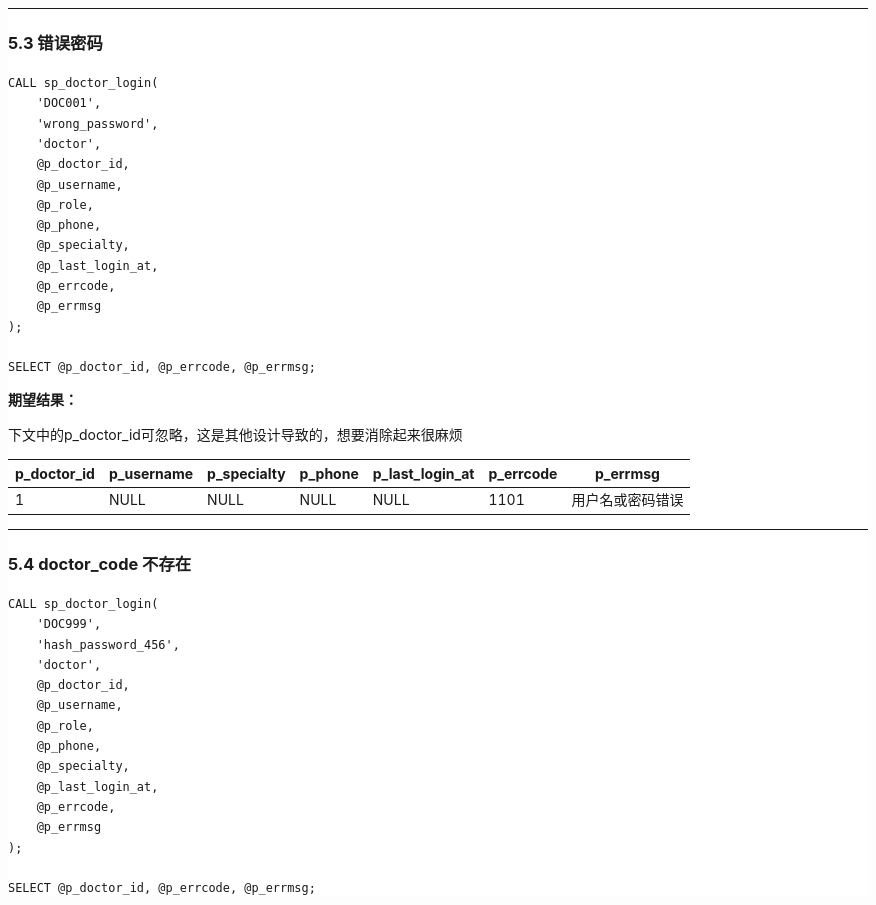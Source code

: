 ------

### 5.3 错误密码

```
CALL sp_doctor_login(
    'DOC001',
    'wrong_password',
    'doctor',
    @p_doctor_id,
    @p_username,
    @p_role,
    @p_phone,
    @p_specialty,
    @p_last_login_at,
    @p_errcode,
    @p_errmsg
);

SELECT @p_doctor_id, @p_errcode, @p_errmsg;
```

**期望结果：**

下文中的p_doctor_id可忽略，这是其他设计导致的，想要消除起来很麻烦

| p_doctor_id | p_username | p_specialty | p_phone | p_last_login_at | p_errcode | p_errmsg         |
| ----------- | ---------- | ----------- | ------- | --------------- | --------- | ---------------- |
| 1           | NULL       | NULL        | NULL    | NULL            | 1101      | 用户名或密码错误 |



------

### 

### 5.4 doctor_code 不存在

```
CALL sp_doctor_login(
    'DOC999',
    'hash_password_456',
    'doctor',
    @p_doctor_id,
    @p_username,
    @p_role,
    @p_phone,
    @p_specialty,
    @p_last_login_at,
    @p_errcode,
    @p_errmsg
);

SELECT @p_doctor_id, @p_errcode, @p_errmsg;
```
